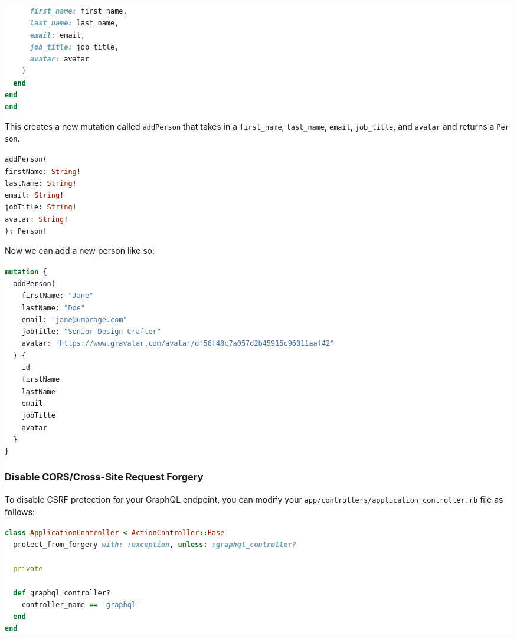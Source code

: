   ```ruby
        first_name: first_name,
        last_name: last_name,
        email: email,
        job_title: job_title,
        avatar: avatar
      )
    end
  end
end
```

This creates a new mutation called `addPerson` that takes in a `first_name`, `last_name`, `email`, `job_title`, and `avatar` and returns a `Person`.

```graphql
addPerson(
firstName: String!
lastName: String!
email: String!
jobTitle: String!
avatar: String!
): Person!
```

Now we can add a new person like so:
```graphql
mutation {
  addPerson(
    firstName: "Jane"
    lastName: "Doe"
    email: "jane@umbrage.com"
    jobTitle: "Senior Design Crafter"
    avatar: "https://www.gravatar.com/avatar/df56f48c7a057d2b45915c96011aaf42"
  ) {
    id
    firstName
    lastName
    email
    jobTitle
    avatar
  }
}
```

### Disable CORS/Cross-Site Request Forgery
To disable CSRF protection for your GraphQL endpoint, you can modify your `app/controllers/application_controller.rb` file as follows:

```ruby
class ApplicationController < ActionController::Base
  protect_from_forgery with: :exception, unless: :graphql_controller?

  private

  def graphql_controller?
    controller_name == 'graphql'
  end
end

```
